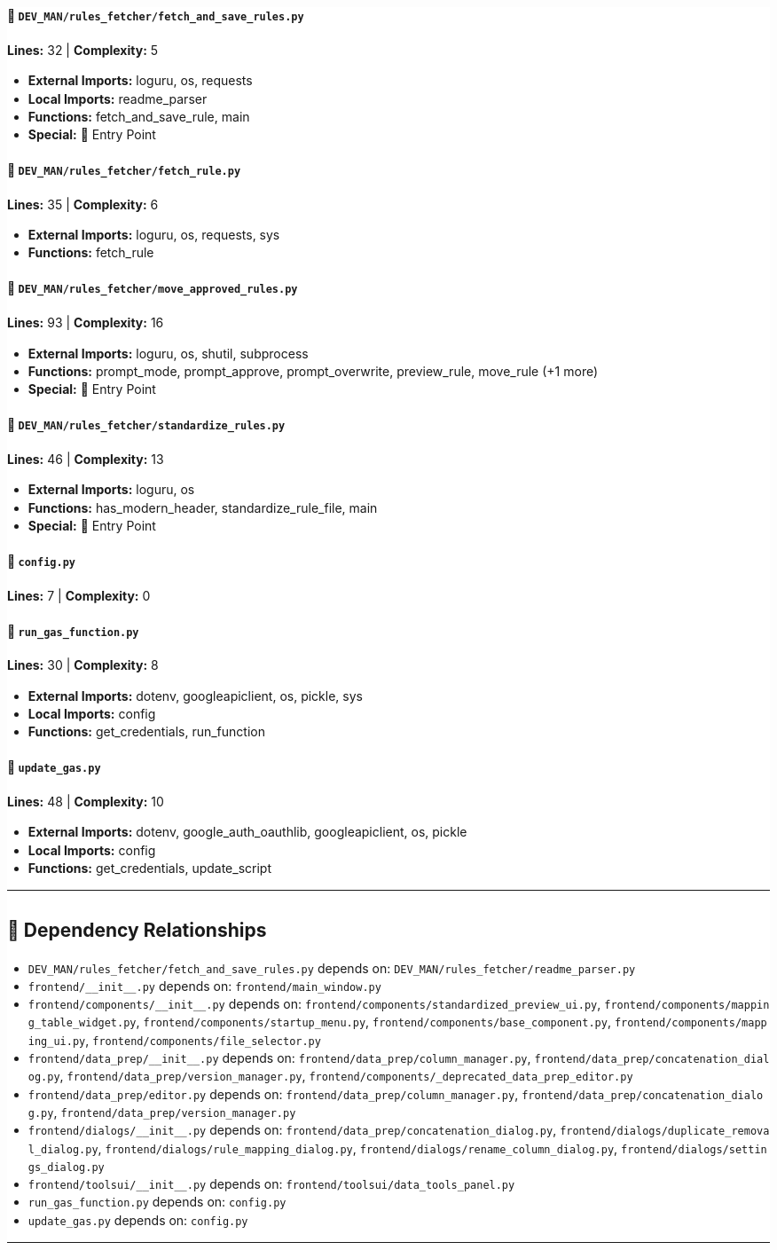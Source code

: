 #### 📄 `DEV_MAN/rules_fetcher/fetch_and_save_rules.py`
**Lines:** 32 | **Complexity:** 5
- **External Imports:** loguru, os, requests
- **Local Imports:** readme_parser
- **Functions:** fetch_and_save_rule, main
- **Special:** 🚪 Entry Point

#### 📄 `DEV_MAN/rules_fetcher/fetch_rule.py`
**Lines:** 35 | **Complexity:** 6
- **External Imports:** loguru, os, requests, sys
- **Functions:** fetch_rule

#### 📄 `DEV_MAN/rules_fetcher/move_approved_rules.py`
**Lines:** 93 | **Complexity:** 16
- **External Imports:** loguru, os, shutil, subprocess
- **Functions:** prompt_mode, prompt_approve, prompt_overwrite, preview_rule, move_rule (+1 more)
- **Special:** 🚪 Entry Point

#### 📄 `DEV_MAN/rules_fetcher/standardize_rules.py`
**Lines:** 46 | **Complexity:** 13
- **External Imports:** loguru, os
- **Functions:** has_modern_header, standardize_rule_file, main
- **Special:** 🚪 Entry Point

#### 📄 `config.py`
**Lines:** 7 | **Complexity:** 0

#### 📄 `run_gas_function.py`
**Lines:** 30 | **Complexity:** 8
- **External Imports:** dotenv, googleapiclient, os, pickle, sys
- **Local Imports:** config
- **Functions:** get_credentials, run_function

#### 📄 `update_gas.py`
**Lines:** 48 | **Complexity:** 10
- **External Imports:** dotenv, google_auth_oauthlib, googleapiclient, os, pickle
- **Local Imports:** config
- **Functions:** get_credentials, update_script

---

## 🔄 Dependency Relationships

- `DEV_MAN/rules_fetcher/fetch_and_save_rules.py` depends on: `DEV_MAN/rules_fetcher/readme_parser.py`
- `frontend/__init__.py` depends on: `frontend/main_window.py`
- `frontend/components/__init__.py` depends on: `frontend/components/standardized_preview_ui.py`, `frontend/components/mapping_table_widget.py`, `frontend/components/startup_menu.py`, `frontend/components/base_component.py`, `frontend/components/mapping_ui.py`, `frontend/components/file_selector.py`
- `frontend/data_prep/__init__.py` depends on: `frontend/data_prep/column_manager.py`, `frontend/data_prep/concatenation_dialog.py`, `frontend/data_prep/version_manager.py`, `frontend/components/_deprecated_data_prep_editor.py`
- `frontend/data_prep/editor.py` depends on: `frontend/data_prep/column_manager.py`, `frontend/data_prep/concatenation_dialog.py`, `frontend/data_prep/version_manager.py`
- `frontend/dialogs/__init__.py` depends on: `frontend/data_prep/concatenation_dialog.py`, `frontend/dialogs/duplicate_removal_dialog.py`, `frontend/dialogs/rule_mapping_dialog.py`, `frontend/dialogs/rename_column_dialog.py`, `frontend/dialogs/settings_dialog.py`
- `frontend/toolsui/__init__.py` depends on: `frontend/toolsui/data_tools_panel.py`
- `run_gas_function.py` depends on: `config.py`
- `update_gas.py` depends on: `config.py`

---